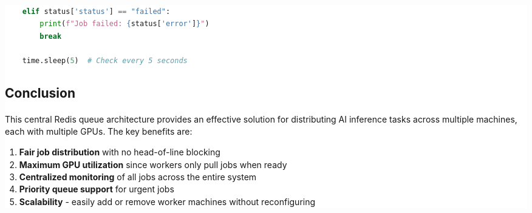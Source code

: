 ```python
    elif status['status'] == "failed":
        print(f"Job failed: {status['error']}")
        break
        
    time.sleep(5)  # Check every 5 seconds
```

## Conclusion

This central Redis queue architecture provides an effective solution for distributing AI inference tasks across multiple machines, each with multiple GPUs. The key benefits are:

1. **Fair job distribution** with no head-of-line blocking
2. **Maximum GPU utilization** since workers only pull jobs when ready
3. **Centralized monitoring** of all jobs across the entire system
4. **Priority queue support** for urgent jobs
5. **Scalability** - easily add or remove worker machines without reconfiguring
